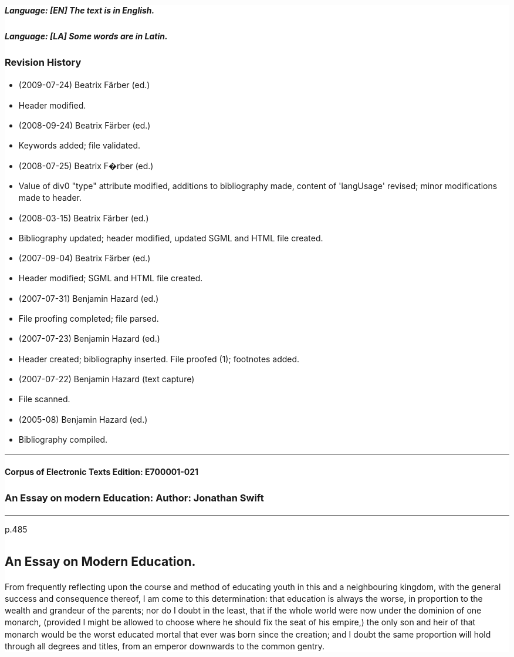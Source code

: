 
##### Language: [EN] The text is in English.


##### Language: [LA] Some words are in Latin.


### Revision History


* (2009-07-24) Beatrix Färber (ed.)

* Header modified.
* (2008-09-24) Beatrix Färber (ed.)

* Keywords added; file validated.
* (2008-07-25) Beatrix F�rber (ed.)

* Value of div0 "type" attribute modified, additions to bibliography made, content of 'langUsage' revised; minor modifications made to header.
* (2008-03-15) Beatrix Färber (ed.)

* Bibliography updated; header modified, updated SGML and HTML file created.
* (2007-09-04) Beatrix Färber (ed.)

* Header modified; SGML and HTML file created.
* (2007-07-31) Benjamin Hazard (ed.)

* File proofing completed; file parsed.
* (2007-07-23) Benjamin Hazard (ed.)

* Header created; bibliography inserted. File proofed (1); footnotes added.
* (2007-07-22) Benjamin Hazard (text capture)

* File scanned.
* (2005-08) Benjamin Hazard (ed.)

* Bibliography compiled.




---


#### Corpus of Electronic Texts Edition: E700001-021


### An Essay on modern Education: Author: Jonathan Swift




---

p.485


An Essay on Modern Education.
-----------------------------


From frequently reflecting upon the course and method of educating youth in this and a neighbouring kingdom, with the general success and consequence thereof, I am come to this determination: that education is always the worse, in proportion to the wealth and grandeur of the parents; nor do I doubt in the least, that if the whole world were now under the dominion of one monarch, (provided I might be allowed to choose where he should fix the seat of his empire,) the only son and heir of that monarch would be the worst educated mortal that ever was born since the creation; and I doubt the same proportion will hold through all degrees and titles, from an emperor downwards to the common gentry.
